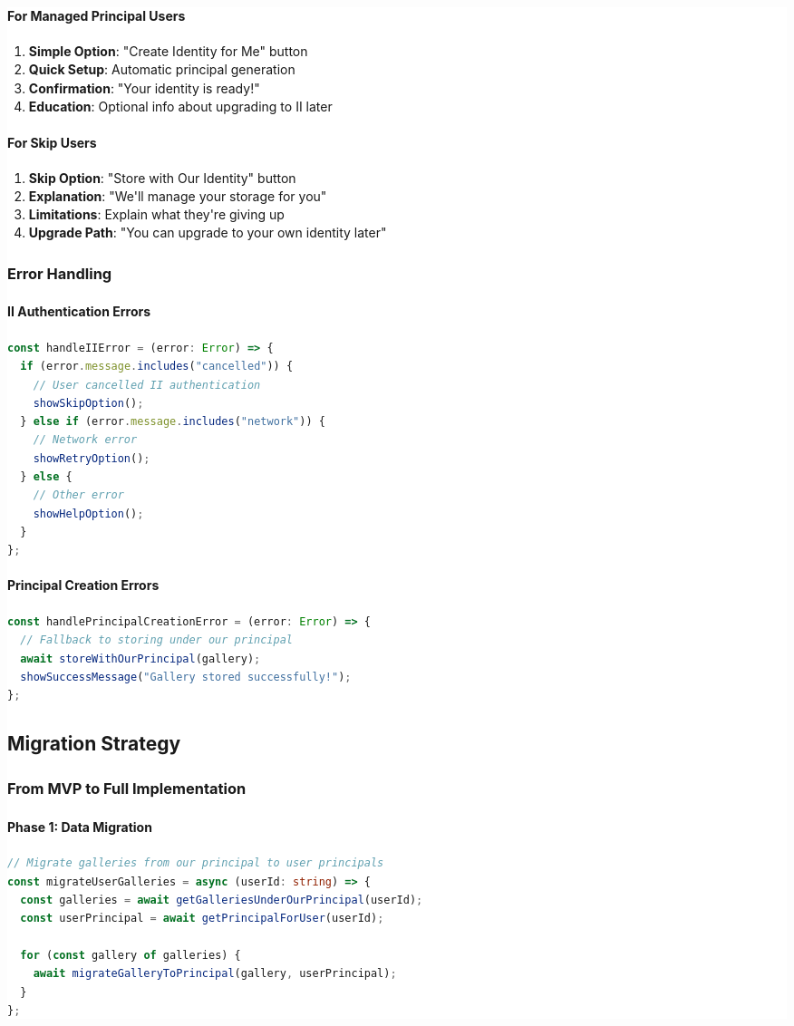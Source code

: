 #### For Managed Principal Users

1. **Simple Option**: "Create Identity for Me" button
2. **Quick Setup**: Automatic principal generation
3. **Confirmation**: "Your identity is ready!"
4. **Education**: Optional info about upgrading to II later

#### For Skip Users

1. **Skip Option**: "Store with Our Identity" button
2. **Explanation**: "We'll manage your storage for you"
3. **Limitations**: Explain what they're giving up
4. **Upgrade Path**: "You can upgrade to your own identity later"

### Error Handling

#### II Authentication Errors

```typescript
const handleIIError = (error: Error) => {
  if (error.message.includes("cancelled")) {
    // User cancelled II authentication
    showSkipOption();
  } else if (error.message.includes("network")) {
    // Network error
    showRetryOption();
  } else {
    // Other error
    showHelpOption();
  }
};
```

#### Principal Creation Errors

```typescript
const handlePrincipalCreationError = (error: Error) => {
  // Fallback to storing under our principal
  await storeWithOurPrincipal(gallery);
  showSuccessMessage("Gallery stored successfully!");
};
```

## Migration Strategy

### From MVP to Full Implementation

#### Phase 1: Data Migration

```typescript
// Migrate galleries from our principal to user principals
const migrateUserGalleries = async (userId: string) => {
  const galleries = await getGalleriesUnderOurPrincipal(userId);
  const userPrincipal = await getPrincipalForUser(userId);

  for (const gallery of galleries) {
    await migrateGalleryToPrincipal(gallery, userPrincipal);
  }
};
```
